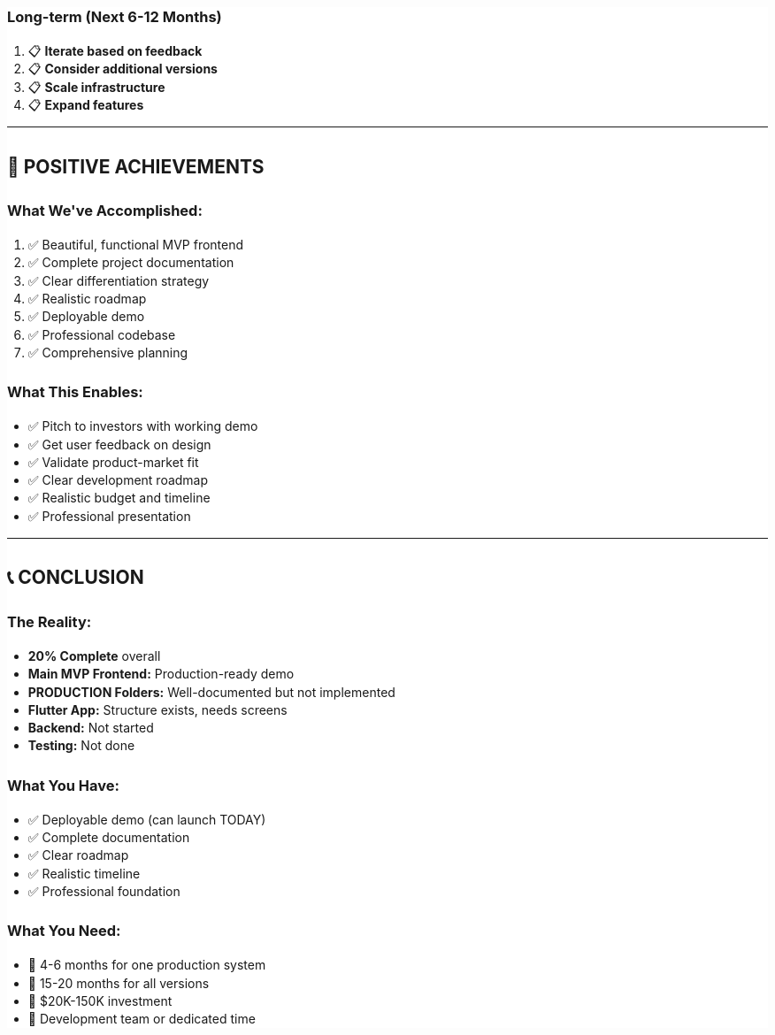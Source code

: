 ### Long-term (Next 6-12 Months)
1. 📋 **Iterate based on feedback**
2. 📋 **Consider additional versions**
3. 📋 **Scale infrastructure**
4. 📋 **Expand features**

---

## 🎉 POSITIVE ACHIEVEMENTS

### What We've Accomplished:
1. ✅ Beautiful, functional MVP frontend
2. ✅ Complete project documentation
3. ✅ Clear differentiation strategy
4. ✅ Realistic roadmap
5. ✅ Deployable demo
6. ✅ Professional codebase
7. ✅ Comprehensive planning

### What This Enables:
- ✅ Pitch to investors with working demo
- ✅ Get user feedback on design
- ✅ Validate product-market fit
- ✅ Clear development roadmap
- ✅ Realistic budget and timeline
- ✅ Professional presentation

---

## 📞 CONCLUSION

### The Reality:
- **20% Complete** overall
- **Main MVP Frontend:** Production-ready demo
- **PRODUCTION Folders:** Well-documented but not implemented
- **Flutter App:** Structure exists, needs screens
- **Backend:** Not started
- **Testing:** Not done

### What You Have:
- ✅ Deployable demo (can launch TODAY)
- ✅ Complete documentation
- ✅ Clear roadmap
- ✅ Realistic timeline
- ✅ Professional foundation

### What You Need:
- 🔄 4-6 months for one production system
- 🔄 15-20 months for all versions
- 🔄 $20K-150K investment
- 🔄 Development team or dedicated time
